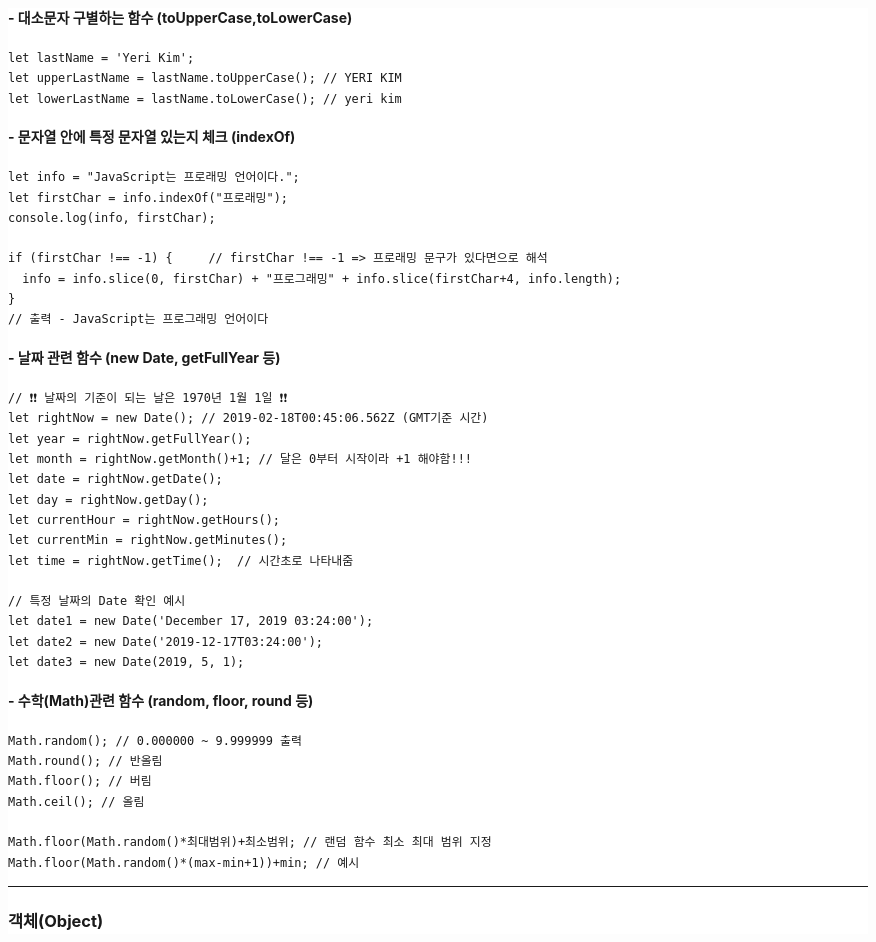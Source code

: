 #### - 대소문자 구별하는 함수 (toUpperCase,toLowerCase)

```
let lastName = 'Yeri Kim';
let upperLastName = lastName.toUpperCase(); // YERI KIM
let lowerLastName = lastName.toLowerCase(); // yeri kim
```

#### - 문자열 안에 특정 문자열 있는지 체크 (indexOf)

```
let info = "JavaScript는 프로래밍 언어이다.";
let firstChar = info.indexOf("프로래밍");
console.log(info, firstChar);

if (firstChar !== -1) {     // firstChar !== -1 => 프로래밍 문구가 있다면으로 해석
  info = info.slice(0, firstChar) + "프로그래밍" + info.slice(firstChar+4, info.length);
}
// 출력 - JavaScript는 프로그래밍 언어이다
```

#### - 날짜 관련 함수 (new Date, getFullYear 등)

```
// ❗❗ 날짜의 기준이 되는 날은 1970년 1월 1일 ❗❗
let rightNow = new Date(); // 2019-02-18T00:45:06.562Z (GMT기준 시간)
let year = rightNow.getFullYear();
let month = rightNow.getMonth()+1; // 달은 0부터 시작이라 +1 해야함!!!
let date = rightNow.getDate();
let day = rightNow.getDay();
let currentHour = rightNow.getHours();
let currentMin = rightNow.getMinutes();
let time = rightNow.getTime();  // 시간초로 나타내줌

// 특정 날짜의 Date 확인 예시
let date1 = new Date('December 17, 2019 03:24:00');
let date2 = new Date('2019-12-17T03:24:00');
let date3 = new Date(2019, 5, 1);
```

#### - 수학(Math)관련 함수 (random, floor, round 등)

```
Math.random(); // 0.000000 ~ 9.999999 출력
Math.round(); // 반올림
Math.floor(); // 버림
Math.ceil(); // 올림

Math.floor(Math.random()*최대범위)+최소범위; // 랜덤 함수 최소 최대 범위 지정
Math.floor(Math.random()*(max-min+1))+min; // 예시
```

---

### 객체(Object)
